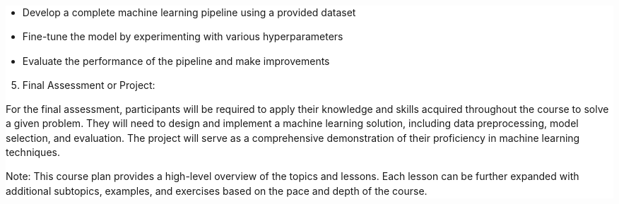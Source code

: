    - Develop a complete machine learning pipeline using a provided dataset

   - Fine-tune the model by experimenting with various hyperparameters

   - Evaluate the performance of the pipeline and make improvements



5. Final Assessment or Project:

For the final assessment, participants will be required to apply their knowledge and skills acquired throughout the course to solve a given problem. They will need to design and implement a machine learning solution, including data preprocessing, model selection, and evaluation. The project will serve as a comprehensive demonstration of their proficiency in machine learning techniques.



Note: This course plan provides a high-level overview of the topics and lessons. Each lesson can be further expanded with additional subtopics, examples, and exercises based on the pace and depth of the course.

